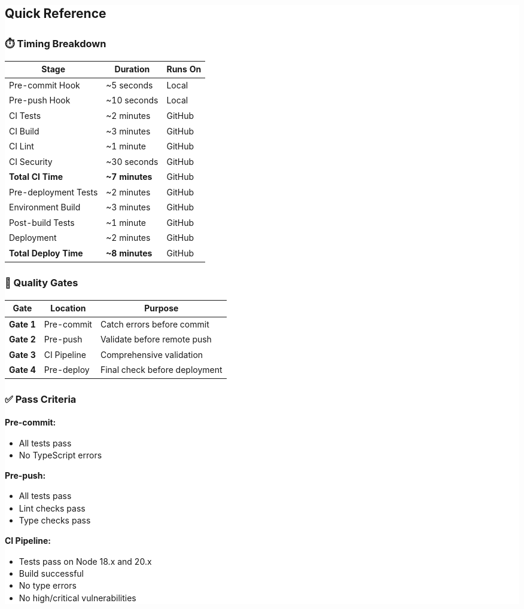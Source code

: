 ## Quick Reference

### ⏱️ Timing Breakdown

| Stage | Duration | Runs On |
|-------|----------|---------|
| Pre-commit Hook | ~5 seconds | Local |
| Pre-push Hook | ~10 seconds | Local |
| CI Tests | ~2 minutes | GitHub |
| CI Build | ~3 minutes | GitHub |
| CI Lint | ~1 minute | GitHub |
| CI Security | ~30 seconds | GitHub |
| **Total CI Time** | **~7 minutes** | GitHub |
| Pre-deployment Tests | ~2 minutes | GitHub |
| Environment Build | ~3 minutes | GitHub |
| Post-build Tests | ~1 minute | GitHub |
| Deployment | ~2 minutes | GitHub |
| **Total Deploy Time** | **~8 minutes** | GitHub |

### 🎯 Quality Gates

| Gate | Location | Purpose |
|------|----------|---------|
| **Gate 1** | Pre-commit | Catch errors before commit |
| **Gate 2** | Pre-push | Validate before remote push |
| **Gate 3** | CI Pipeline | Comprehensive validation |
| **Gate 4** | Pre-deploy | Final check before deployment |

### ✅ Pass Criteria

**Pre-commit:**
- All tests pass
- No TypeScript errors

**Pre-push:**
- All tests pass
- Lint checks pass
- Type checks pass

**CI Pipeline:**
- Tests pass on Node 18.x and 20.x
- Build successful
- No type errors
- No high/critical vulnerabilities
